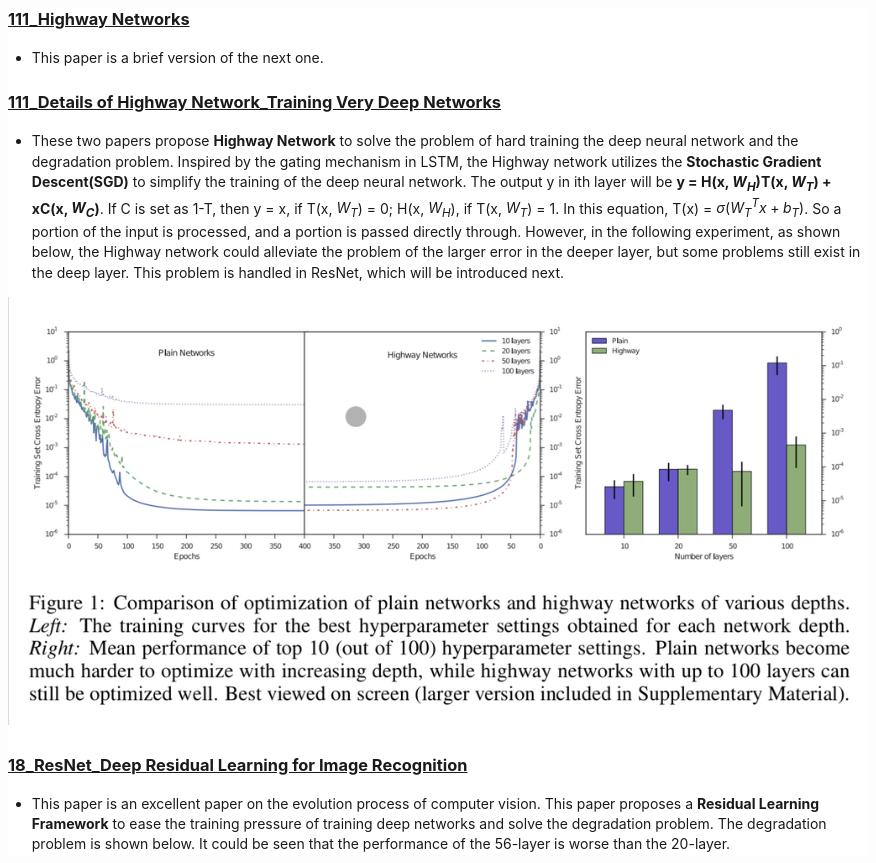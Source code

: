 ### [111_Highway Networks](http://arxiv.org/abs/1505.00387)

- This paper is a brief version of the next one.

### [111_Details of Highway Network_Training Very Deep Networks](http://arxiv.org/abs/1507.06228)

- These two papers propose **Highway Network** to solve the problem of hard training the deep neural network and the degradation problem. Inspired by the gating mechanism in LSTM, the Highway network utilizes the **Stochastic Gradient Descent(SGD)** to simplify the training of the deep neural network. The output y in ith layer will be **y = H(x, $W_H$)T(x, $W_T$) + xC(x, $W_C$)**. If C is set as 1-T, then y = x, if T(x, $W_T$) = 0; H(x, $W_H$), if T(x, $W_T$) = 1. In this equation, T(x) = $\sigma (W_T^T x+b_T)$. So a portion of the input is processed, and a portion is passed directly through. However, in the following experiment, as shown below, the Highway network could alleviate the problem of the larger error in the deeper layer, but some problems still exist in the deep layer. This problem is handled in ResNet, which will be introduced next.

![Comparisonn of Optimization of Plain Network and Highway Network](/images/DailyPaper/02/58.jpeg "Comparisonn of Optimization of Plain Network and Highway Network") 

### [18_ResNet_Deep Residual Learning for Image Recognition](http://arxiv.org/abs/1512.03385)

- This paper is an excellent paper on the evolution process of computer vision. This paper proposes a **Residual Learning Framework** to ease the training pressure of training deep networks and solve the degradation problem. The degradation problem is shown below. It could be seen that the performance of the 56-layer is worse than the 20-layer.
